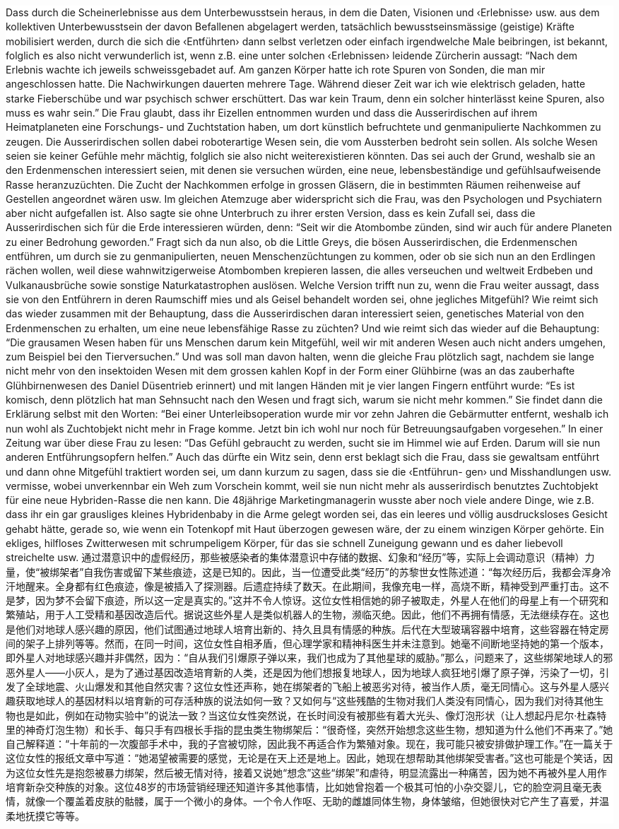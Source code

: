 Dass durch die Scheinerlebnisse aus dem Unterbewusstsein heraus, in dem die Daten, Visionen und ‹Erlebnisse› usw. aus dem kollektiven Unterbewusstsein der davon Befallenen abgelagert werden, tatsächlich bewusstseinsmässige (geistige) Kräfte mobilisiert werden, durch die sich die ‹Entführten› dann selbst verletzen oder einfach irgendwelche Male beibringen, ist bekannt, folglich es also nicht verwunderlich ist, wenn z.B. eine unter solchen ‹Erlebnissen› leidende Zürcherin aussagt: “Nach dem Erlebnis wachte ich jeweils schweissgebadet auf. Am ganzen Körper hatte ich rote Spuren von Sonden, die man mir angeschlossen hatte. Die Nachwirkungen dauerten mehrere Tage. Während dieser Zeit war ich wie elektrisch geladen, hatte starke Fieberschübe und war psychisch schwer erschüttert. Das war kein Traum, denn ein solcher hinterlässt keine Spuren, also muss es wahr sein.” Die Frau glaubt, dass ihr Eizellen entnommen wurden und dass die Ausserirdischen auf ihrem Heimatplaneten eine Forschungs- und Zuchtstation haben, um dort künstlich befruchtete und genmanipulierte Nachkommen zu zeugen. Die Ausserirdischen sollen dabei roboterartige Wesen sein, die vom Aussterben bedroht sein sollen. Als solche Wesen seien sie keiner Gefühle mehr mächtig, folglich sie also nicht weiterexistieren könnten. Das sei auch der Grund, weshalb sie an den Erdenmenschen interessiert seien, mit denen sie versuchen würden, eine neue, lebensbeständige und gefühlsaufweisende Rasse heranzuzüchten. Die Zucht der Nachkommen erfolge in grossen Gläsern, die in bestimmten Räumen reihenweise auf Gestellen angeordnet wären usw. Im gleichen Atemzuge aber widerspricht sich die Frau, was den Psychologen und Psychiatern aber nicht aufgefallen ist. Also sagte sie ohne Unterbruch zu ihrer ersten Version, dass es kein Zufall sei, dass die Ausserirdischen sich für die Erde interessieren würden, denn: “Seit wir die Atombombe zünden, sind wir auch für andere Planeten zu einer Bedrohung geworden.” Fragt sich da nun also, ob die Little Greys, die bösen Ausserirdischen, die Erdenmenschen entführen, um durch sie zu genmanipulierten, neuen Menschenzüchtungen zu kommen, oder ob sie sich nun an den Erdlingen rächen wollen, weil diese wahnwitzigerweise Atombomben krepieren lassen, die alles verseuchen und weltweit Erdbeben und Vulkanausbrüche sowie sonstige Naturkatastrophen auslösen. Welche Version trifft nun zu, wenn die Frau weiter aussagt, dass sie von den Entführern in deren Raumschiff mies und als Geisel behandelt worden sei, ohne jegliches Mitgefühl? Wie reimt sich das wieder zusammen mit der Behauptung, dass die Ausserirdischen daran interessiert seien, genetisches Material von den Erdenmenschen zu erhalten, um eine neue lebensfähige Rasse zu züchten? Und wie reimt sich das wieder auf die Behauptung: “Die grausamen Wesen haben für uns Menschen darum kein Mitgefühl, weil wir mit anderen Wesen auch nicht anders umgehen, zum Beispiel bei den Tierversuchen.” Und was soll man davon halten, wenn die gleiche Frau plötzlich sagt, nachdem sie lange nicht mehr von den insektoiden Wesen mit dem grossen kahlen Kopf in der Form einer Glühbirne (was an das zauberhafte Glühbirnenwesen des Daniel Düsentrieb erinnert) und mit langen Händen mit je vier langen Fingern entführt wurde: “Es ist komisch, denn plötzlich hat man Sehnsucht nach den Wesen und fragt sich, warum sie nicht mehr kommen.” Sie findet dann die Erklärung selbst mit den Worten: “Bei einer Unterleibsoperation wurde mir vor zehn Jahren die Gebärmutter entfernt, weshalb ich nun wohl als Zuchtobjekt nicht mehr in Frage komme. Jetzt bin ich wohl nur noch für Betreuungsaufgaben vorgesehen.” In einer Zeitung war über diese Frau zu lesen: “Das Gefühl gebraucht zu werden, sucht sie im Himmel wie auf Erden. Darum will sie nun anderen Entführungsopfern helfen.” Auch das dürfte ein Witz sein, denn erst beklagt sich die Frau, dass sie gewaltsam entführt und dann ohne Mitgefühl traktiert worden sei, um dann kurzum zu sagen, dass sie die ‹Entführun- gen› und Misshandlungen usw. vermisse, wobei unverkennbar ein Weh zum Vorschein kommt, weil sie nun nicht mehr als ausserirdisch benutztes Zuchtobjekt für eine neue Hybriden-Rasse die nen kann. Die 48jährige Marketingmanagerin wusste aber noch viele andere Dinge, wie z.B. dass ihr ein gar grausliges kleines Hybridenbaby in die Arme gelegt worden sei, das ein leeres und völlig ausdrucksloses Gesicht gehabt hätte, gerade so, wie wenn ein Totenkopf mit Haut überzogen gewesen wäre, der zu einem winzigen Körper gehörte. Ein ekliges, hilfloses Zwitterwesen mit schrumpeligem Körper, für das sie schnell Zuneigung gewann und es daher liebevoll streichelte usw.
通过潜意识中的虚假经历，那些被感染者的集体潜意识中存储的数据、幻象和“经历”等，实际上会调动意识（精神）力量，使“被绑架者”自我伤害或留下某些痕迹，这是已知的。因此，当一位遭受此类“经历”的苏黎世女性陈述道：“每次经历后，我都会浑身冷汗地醒来。全身都有红色痕迹，像是被插入了探测器。后遗症持续了数天。在此期间，我像充电一样，高烧不断，精神受到严重打击。这不是梦，因为梦不会留下痕迹，所以这一定是真实的。”这并不令人惊讶。这位女性相信她的卵子被取走，外星人在他们的母星上有一个研究和繁殖站，用于人工受精和基因改造后代。据说这些外星人是类似机器人的生物，濒临灭绝。因此，他们不再拥有情感，无法继续存在。这也是他们对地球人感兴趣的原因，他们试图通过地球人培育出新的、持久且具有情感的种族。后代在大型玻璃容器中培育，这些容器在特定房间的架子上排列等等。然而，在同一时间，这位女性自相矛盾，但心理学家和精神科医生并未注意到。她毫不间断地坚持她的第一个版本，即外星人对地球感兴趣并非偶然，因为：“自从我们引爆原子弹以来，我们也成为了其他星球的威胁。”那么，问题来了，这些绑架地球人的邪恶外星人——小灰人，是为了通过基因改造培育新的人类，还是因为他们想报复地球人，因为地球人疯狂地引爆了原子弹，污染了一切，引发了全球地震、火山爆发和其他自然灾害？这位女性还声称，她在绑架者的飞船上被恶劣对待，被当作人质，毫无同情心。这与外星人感兴趣获取地球人的基因材料以培育新的可存活种族的说法如何一致？又如何与“这些残酷的生物对我们人类没有同情心，因为我们对待其他生物也是如此，例如在动物实验中”的说法一致？当这位女性突然说，在长时间没有被那些有着大光头、像灯泡形状（让人想起丹尼尔·杜森特里的神奇灯泡生物）和长手、每只手有四根长手指的昆虫类生物绑架后：“很奇怪，突然开始想念这些生物，想知道为什么他们不再来了。”她自己解释道：“十年前的一次腹部手术中，我的子宫被切除，因此我不再适合作为繁殖对象。现在，我可能只被安排做护理工作。”在一篇关于这位女性的报纸文章中写道：“她渴望被需要的感觉，无论是在天上还是地上。因此，她现在想帮助其他绑架受害者。”这也可能是个笑话，因为这位女性先是抱怨被暴力绑架，然后被无情对待，接着又说她“想念”这些“绑架”和虐待，明显流露出一种痛苦，因为她不再被外星人用作培育新杂交种族的对象。这位48岁的市场营销经理还知道许多其他事情，比如她曾抱着一个极其可怕的小杂交婴儿，它的脸空洞且毫无表情，就像一个覆盖着皮肤的骷髅，属于一个微小的身体。一个令人作呕、无助的雌雄同体生物，身体皱缩，但她很快对它产生了喜爱，并温柔地抚摸它等等。
